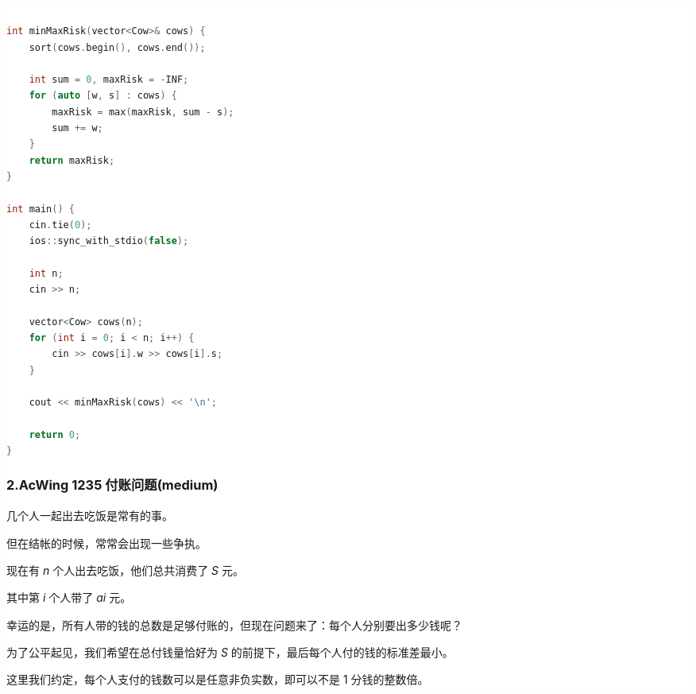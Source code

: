 ```c++

int minMaxRisk(vector<Cow>& cows) {
    sort(cows.begin(), cows.end());
    
    int sum = 0, maxRisk = -INF;
    for (auto [w, s] : cows) {
        maxRisk = max(maxRisk, sum - s);
        sum += w;
    }
    return maxRisk;
}

int main() {
    cin.tie(0);
    ios::sync_with_stdio(false);
    
    int n;
    cin >> n;
    
    vector<Cow> cows(n);
    for (int i = 0; i < n; i++) {
        cin >> cows[i].w >> cows[i].s;
    }
    
    cout << minMaxRisk(cows) << '\n';
    
    return 0;
}
```















### 2.AcWing 1235 付账问题(medium)

几个人一起出去吃饭是常有的事。

但在结帐的时候，常常会出现一些争执。

现在有 *n* 个人出去吃饭，他们总共消费了 *S* 元。

其中第 *i* 个人带了 *ai* 元。

幸运的是，所有人带的钱的总数是足够付账的，但现在问题来了：每个人分别要出多少钱呢？

为了公平起见，我们希望在总付钱量恰好为 *S* 的前提下，最后每个人付的钱的标准差最小。

这里我们约定，每个人支付的钱数可以是任意非负实数，即可以不是 1 分钱的整数倍。
